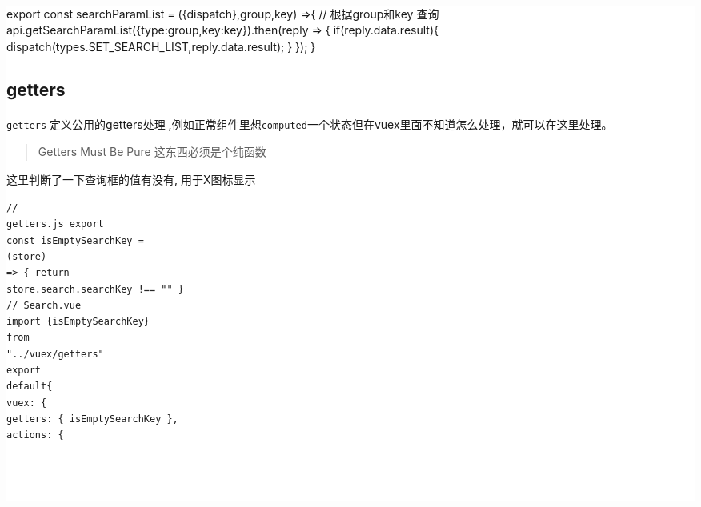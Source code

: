 <span class="hljs-keyword">export</span> <span class="hljs-keyword">const</span> searchParamList = <span class="hljs-function">(<span class="hljs-params">{dispatch},group,key</span>) =&gt;</span>{
    <span class="hljs-comment">// 根据group和key 查询</span>
    api.getSearchParamList({<span class="hljs-attr">type</span>:group,<span class="hljs-attr">key</span>:key}).then(<span class="hljs-function"><span class="hljs-params">reply</span> =&gt;</span> {
         <span class="hljs-keyword">if</span>(reply.data.result){
             dispatch(types.SET_SEARCH_LIST,reply.data.result);
         }
    });
}</code></pre>
<h2 id="articleHeader12">getters</h2>
<p><code>getters</code> 定义公用的getters处理 ,例如正常组件里想<code>computed</code>一个状态但在vuex里面不知道怎么处理，就可以在这里处理。</p>
<blockquote><p>Getters Must Be Pure 这东西必须是个纯函数</p></blockquote>
<p>这里判断了一下查询框的值有没有, 用于X图标显示</p>
<div class="widget-codetool" style="display:none;">
      <div class="widget-codetool--inner">
      <span class="selectCode code-tool" data-toggle="tooltip" data-placement="top" title="" data-original-title="全选"></span>
      <span type="button" class="copyCode code-tool" data-toggle="tooltip" data-placement="top" data-clipboard-text="// getters.js
export const isEmptySearchKey = (store) => {
    return store.search.searchKey !== &quot;&quot;
}
// Search.vue
import {isEmptySearchKey} from &quot;../vuex/getters&quot;
export default{
     vuex: {
        getters: {
           isEmptySearchKey
        },
        actions: {
          
        }
     } 
}
" title="" data-original-title="复制"></span>
      <span type="button" class="saveToNote code-tool" data-toggle="tooltip" data-placement="top" title="" data-original-title="放进笔记"></span>
      </div>
      </div><pre class="javascript hljs"><code class="js"><span class="hljs-comment">// getters.js</span>
<span class="hljs-keyword">export</span> <span class="hljs-keyword">const</span> isEmptySearchKey = <span class="hljs-function">(<span class="hljs-params">store</span>) =&gt;</span> {
    <span class="hljs-keyword">return</span> store.search.searchKey !== <span class="hljs-string">""</span>
}
<span class="hljs-comment">// Search.vue</span>
<span class="hljs-keyword">import</span> {isEmptySearchKey} <span class="hljs-keyword">from</span> <span class="hljs-string">"../vuex/getters"</span>
<span class="hljs-keyword">export</span> <span class="hljs-keyword">default</span>{
     <span class="hljs-attr">vuex</span>: {
        <span class="hljs-attr">getters</span>: {
           isEmptySearchKey
        },
        <span class="hljs-attr">actions</span>: {
          